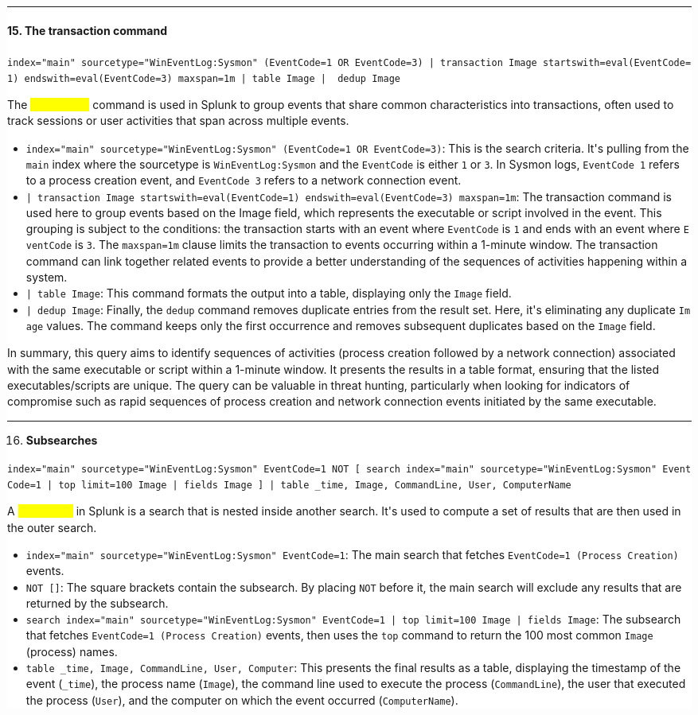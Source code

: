 ***

#### 15. **The transaction command**

```shell-session
index="main" sourcetype="WinEventLog:Sysmon" (EventCode=1 OR EventCode=3) | transaction Image startswith=eval(EventCode=1) endswith=eval(EventCode=3) maxspan=1m | table Image |  dedup Image 
```

The <mark style="color:yellow;">transaction</mark> command is used in Splunk to group events that share common characteristics into transactions, often used to track sessions or user activities that span across multiple events.

* `index="main" sourcetype="WinEventLog:Sysmon" (EventCode=1 OR EventCode=3)`: This is the search criteria. It's pulling from the `main` index where the sourcetype is `WinEventLog:Sysmon` and the `EventCode` is either `1` or `3`. In Sysmon logs, `EventCode 1` refers to a process creation event, and `EventCode 3` refers to a network connection event.
* `| transaction Image startswith=eval(EventCode=1) endswith=eval(EventCode=3) maxspan=1m`: The transaction command is used here to group events based on the Image field, which represents the executable or script involved in the event. This grouping is subject to the conditions: the transaction starts with an event where `EventCode` is `1` and ends with an event where `EventCode` is `3`. The `maxspan=1m` clause limits the transaction to events occurring within a 1-minute window. The transaction command can link together related events to provide a better understanding of the sequences of activities happening within a system.
* `| table Image`: This command formats the output into a table, displaying only the `Image` field.
* `| dedup Image`: Finally, the `dedup` command removes duplicate entries from the result set. Here, it's eliminating any duplicate `Image` values. The command keeps only the first occurrence and removes subsequent duplicates based on the `Image` field.

In summary, this query aims to identify sequences of activities (process creation followed by a network connection) associated with the same executable or script within a 1-minute window. It presents the results in a table format, ensuring that the listed executables/scripts are unique. The query can be valuable in threat hunting, particularly when looking for indicators of compromise such as rapid sequences of process creation and network connection events initiated by the same executable.

***

16. **Subsearches**

```shell-session
index="main" sourcetype="WinEventLog:Sysmon" EventCode=1 NOT [ search index="main" sourcetype="WinEventLog:Sysmon" EventCode=1 | top limit=100 Image | fields Image ] | table _time, Image, CommandLine, User, ComputerName
```

A <mark style="color:yellow;">subsearch</mark> in Splunk is a search that is nested inside another search. It's used to compute a set of results that are then used in the outer search.

* `index="main" sourcetype="WinEventLog:Sysmon" EventCode=1`: The main search that fetches `EventCode=1 (Process Creation)` events.
* `NOT []`: The square brackets contain the subsearch. By placing `NOT` before it, the main search will exclude any results that are returned by the subsearch.
* `search index="main" sourcetype="WinEventLog:Sysmon" EventCode=1 | top limit=100 Image | fields Image`: The subsearch that fetches `EventCode=1 (Process Creation)` events, then uses the `top` command to return the 100 most common `Image` (process) names.
* `table _time, Image, CommandLine, User, Computer`: This presents the final results as a table, displaying the timestamp of the event (`_time`), the process name (`Image`), the command line used to execute the process (`CommandLine`), the user that executed the process (`User`), and the computer on which the event occurred (`ComputerName`).
